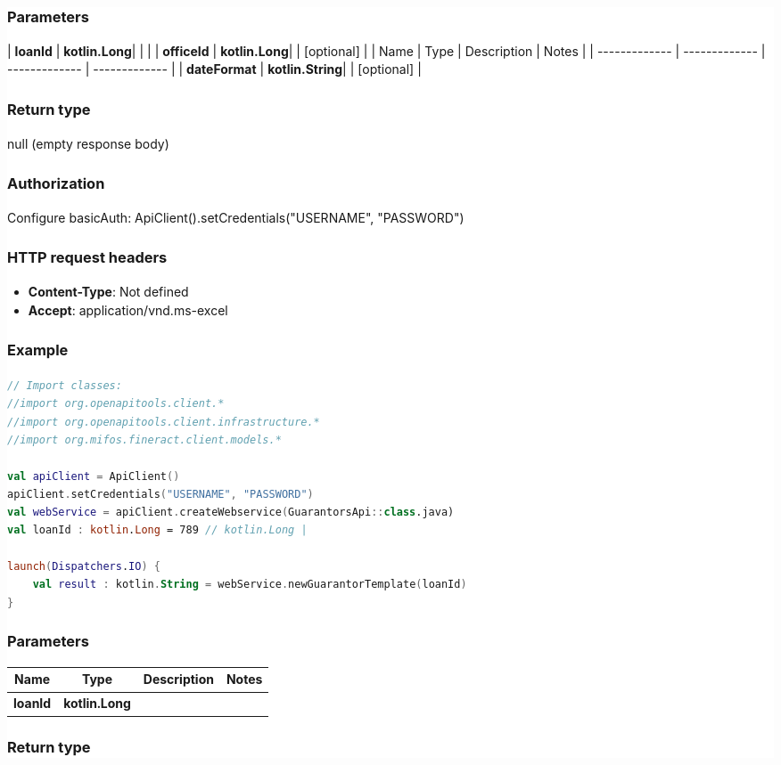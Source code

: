```kotlin
```

### Parameters
| **loanId** | **kotlin.Long**|  | |
| **officeId** | **kotlin.Long**|  | [optional] |
| Name | Type | Description  | Notes |
| ------------- | ------------- | ------------- | ------------- |
| **dateFormat** | **kotlin.String**|  | [optional] |

### Return type

null (empty response body)

### Authorization


Configure basicAuth:
    ApiClient().setCredentials("USERNAME", "PASSWORD")

### HTTP request headers

 - **Content-Type**: Not defined
 - **Accept**: application/vnd.ms-excel




### Example
```kotlin
// Import classes:
//import org.openapitools.client.*
//import org.openapitools.client.infrastructure.*
//import org.mifos.fineract.client.models.*

val apiClient = ApiClient()
apiClient.setCredentials("USERNAME", "PASSWORD")
val webService = apiClient.createWebservice(GuarantorsApi::class.java)
val loanId : kotlin.Long = 789 // kotlin.Long | 

launch(Dispatchers.IO) {
    val result : kotlin.String = webService.newGuarantorTemplate(loanId)
}
```

### Parameters
| Name | Type | Description  | Notes |
| ------------- | ------------- | ------------- | ------------- |
| **loanId** | **kotlin.Long**|  | |

### Return type
